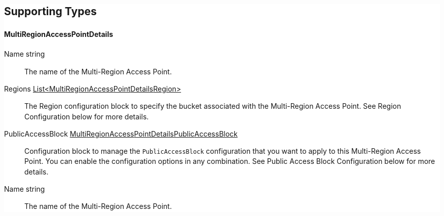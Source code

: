 




## Supporting Types



<h4 id="multiregionaccesspointdetails">Multi<wbr>Region<wbr>Access<wbr>Point<wbr>Details</h4>

<div>
<pulumi-choosable type="language" values="csharp">
<dl class="resources-properties"><dt class="property-required"
            title="Required">
        <span id="name_csharp">
<a data-swiftype-name="resource-property" data-swiftype-type="text" href="#name_csharp" style="color: inherit; text-decoration: inherit;">Name</a>
</span>
        <span class="property-indicator"></span>
        <span class="property-type">string</span>
    </dt>
    <dd><p>The name of the Multi-Region Access Point.</p>
</dd><dt class="property-required"
            title="Required">
        <span id="regions_csharp">
<a data-swiftype-name="resource-property" data-swiftype-type="text" href="#regions_csharp" style="color: inherit; text-decoration: inherit;">Regions</a>
</span>
        <span class="property-indicator"></span>
        <span class="property-type"><a href="#multiregionaccesspointdetailsregion">List&lt;Multi<wbr>Region<wbr>Access<wbr>Point<wbr>Details<wbr>Region&gt;</a></span>
    </dt>
    <dd><p>The Region configuration block to specify the bucket associated with the Multi-Region Access Point. See Region Configuration below for more details.</p>
</dd><dt class="property-optional"
            title="Optional">
        <span id="publicaccessblock_csharp">
<a data-swiftype-name="resource-property" data-swiftype-type="text" href="#publicaccessblock_csharp" style="color: inherit; text-decoration: inherit;">Public<wbr>Access<wbr>Block</a>
</span>
        <span class="property-indicator"></span>
        <span class="property-type"><a href="#multiregionaccesspointdetailspublicaccessblock">Multi<wbr>Region<wbr>Access<wbr>Point<wbr>Details<wbr>Public<wbr>Access<wbr>Block</a></span>
    </dt>
    <dd><p>Configuration block to manage the <code>PublicAccessBlock</code> configuration that you want to apply to this Multi-Region Access Point. You can enable the configuration options in any combination. See Public Access Block Configuration below for more details.</p>
</dd></dl>
</pulumi-choosable>
</div>

<div>
<pulumi-choosable type="language" values="go">
<dl class="resources-properties"><dt class="property-required"
            title="Required">
        <span id="name_go">
<a data-swiftype-name="resource-property" data-swiftype-type="text" href="#name_go" style="color: inherit; text-decoration: inherit;">Name</a>
</span>
        <span class="property-indicator"></span>
        <span class="property-type">string</span>
    </dt>
    <dd><p>The name of the Multi-Region Access Point.</p>
</dd><dt class="property-required"
            title="Required">
        <span id="regions_go">